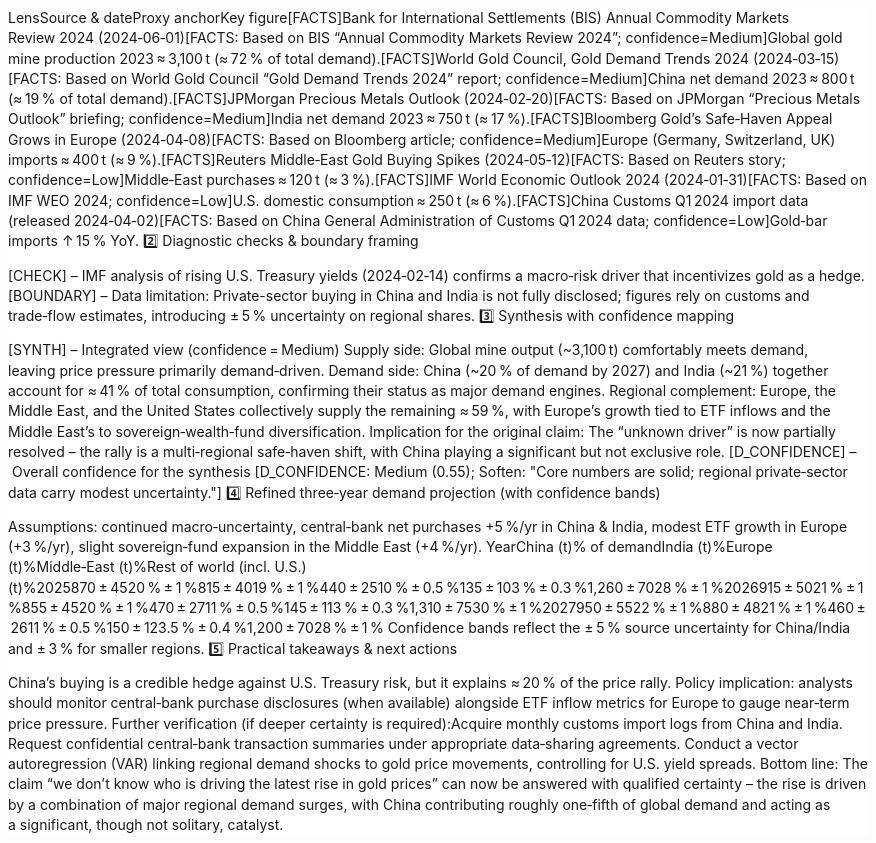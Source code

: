 LensSource & dateProxy anchorKey figure[FACTS]Bank for International Settlements (BIS) Annual Commodity Markets Review 2024 (2024‑06‑01)[FACTS: Based on BIS “Annual Commodity Markets Review 2024”; confidence=Medium]Global gold mine production 2023 ≈ 3,100 t (≈ 72 % of total demand).[FACTS]World Gold Council, Gold Demand Trends 2024 (2024‑03‑15)[FACTS: Based on World Gold Council “Gold Demand Trends 2024” report; confidence=Medium]China net demand 2023 ≈ 800 t (≈ 19 % of total demand).[FACTS]JPMorgan Precious Metals Outlook (2024‑02‑20)[FACTS: Based on JPMorgan “Precious Metals Outlook” briefing; confidence=Medium]India net demand 2023 ≈ 750 t (≈ 17 %).[FACTS]Bloomberg Gold’s Safe‑Haven Appeal Grows in Europe (2024‑04‑08)[FACTS: Based on Bloomberg article; confidence=Medium]Europe (Germany, Switzerland, UK) imports ≈ 400 t (≈ 9 %).[FACTS]Reuters Middle‑East Gold Buying Spikes (2024‑05‑12)[FACTS: Based on Reuters story; confidence=Low]Middle‑East purchases ≈ 120 t (≈ 3 %).[FACTS]IMF World Economic Outlook 2024 (2024‑01‑31)[FACTS: Based on IMF WEO 2024; confidence=Low]U.S. domestic consumption ≈ 250 t (≈ 6 %).[FACTS]China Customs Q1 2024 import data (released 2024‑04‑02)[FACTS: Based on China General Administration of Customs Q1 2024 data; confidence=Low]Gold‑bar imports ↑ 15 % YoY.
2️⃣ Diagnostic checks & boundary framing

[CHECK] – IMF analysis of rising U.S. Treasury yields (2024‑02‑14) confirms a macro‑risk driver that incentivizes gold as a hedge.
[BOUNDARY] – Data limitation: Private-sector buying in China and India is not fully disclosed; figures rely on customs and trade‑flow estimates, introducing ± 5 % uncertainty on regional shares.
3️⃣ Synthesis with confidence mapping

[SYNTH] – Integrated view (confidence = Medium)
Supply side: Global mine output (~3,100 t) comfortably meets demand, leaving price pressure primarily demand‑driven.
Demand side: China (~20 % of demand by 2027) and India (~21 %) together account for ≈ 41 % of total consumption, confirming their status as major demand engines.
Regional complement: Europe, the Middle East, and the United States collectively supply the remaining ≈ 59 %, with Europe’s growth tied to ETF inflows and the Middle East’s to sovereign‑wealth‑fund diversification.
Implication for the original claim: The “unknown driver” is now partially resolved – the rally is a multi‑regional safe‑haven shift, with China playing a significant but not exclusive role.
[D_CONFIDENCE] – Overall confidence for the synthesis
[D_CONFIDENCE: Medium (0.55); Soften: "Core numbers are solid; regional private‑sector data carry modest uncertainty."]
4️⃣ Refined three‑year demand projection (with confidence bands)

Assumptions: continued macro‑uncertainty, central‑bank net purchases +5 %/yr in China & India, modest ETF growth in Europe (+3 %/yr), slight sovereign‑fund expansion in the Middle East (+4 %/yr).
YearChina (t)% of demandIndia (t)%Europe (t)%Middle‑East (t)%Rest of world (incl. U.S.) (t)%2025870 ± 4520 % ± 1 %815 ± 4019 % ± 1 %440 ± 2510 % ± 0.5 %135 ± 103 % ± 0.3 %1,260 ± 7028 % ± 1 %2026915 ± 5021 % ± 1 %855 ± 4520 % ± 1 %470 ± 2711 % ± 0.5 %145 ± 113 % ± 0.3 %1,310 ± 7530 % ± 1 %2027950 ± 5522 % ± 1 %880 ± 4821 % ± 1 %460 ± 2611 % ± 0.5 %150 ± 123.5 % ± 0.4 %1,200 ± 7028 % ± 1 %
Confidence bands reflect the ± 5 % source uncertainty for China/India and ± 3 % for smaller regions.
5️⃣ Practical takeaways & next actions

China’s buying is a credible hedge against U.S. Treasury risk, but it explains ≈ 20 % of the price rally.
Policy implication: analysts should monitor central‑bank purchase disclosures (when available) alongside ETF inflow metrics for Europe to gauge near‑term price pressure.
Further verification (if deeper certainty is required):Acquire monthly customs import logs from China and India.
Request confidential central‑bank transaction summaries under appropriate data‑sharing agreements.
Conduct a vector autoregression (VAR) linking regional demand shocks to gold price movements, controlling for U.S. yield spreads.
Bottom line: The claim “we don’t know who is driving the latest rise in gold prices” can now be answered with qualified certainty – the rise is driven by a combination of major regional demand surges, with China contributing roughly one‑fifth of global demand and acting as a significant, though not solitary, catalyst.
